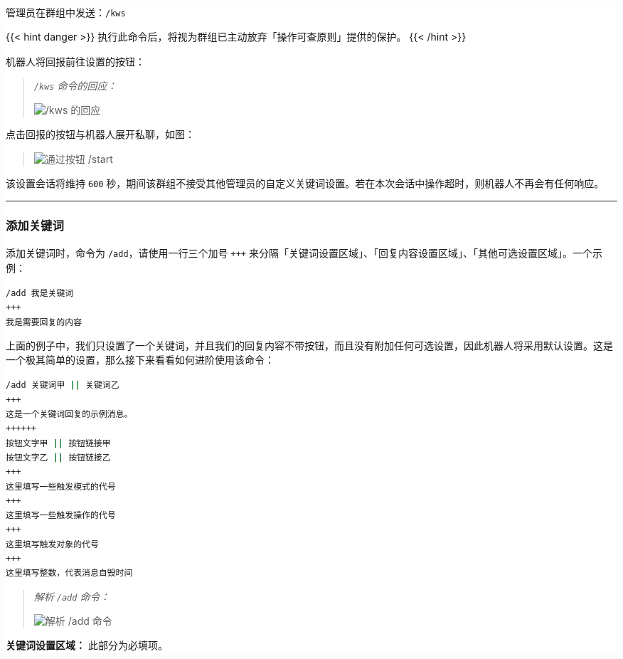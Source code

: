 管理员在群组中发送：`/kws`

{{< hint danger >}}
执行此命令后，将视为群组已主动放弃「操作可查原则」提供的保护。
{{< /hint >}}

机器人将回报前往设置的按钮：

> *`/kws` 命令的回应：*
>
> ![/kws 的回应](/images/tip/kws.png)

点击回报的按钮与机器人展开私聊，如图：

> 
>
> ![通过按钮 /start](/images/tip/kws-start.png)

该设置会话将维持 `600` 秒，期间该群组不接受其他管理员的自定义关键词设置。若在本次会话中操作超时，则机器人不再会有任何响应。

---

### 添加关键词

添加关键词时，命令为 `/add`，请使用一行三个加号 `+++` 来分隔「关键词设置区域」、「回复内容设置区域」、「其他可选设置区域」。一个示例：

```bash
/add 我是关键词
+++
我是需要回复的内容
```

上面的例子中，我们只设置了一个关键词，并且我们的回复内容不带按钮，而且没有附加任何可选设置，因此机器人将采用默认设置。这是一个极其简单的设置，那么接下来看看如何进阶使用该命令：


```bash
/add 关键词甲 || 关键词乙
+++
这是一个关键词回复的示例消息。
++++++
按钮文字甲 || 按钮链接甲
按钮文字乙 || 按钮链接乙
+++
这里填写一些触发模式的代号
+++
这里填写一些触发操作的代号
+++
这里填写触发对象的代号
+++
这里填写整数，代表消息自毁时间
```

> *解析 `/add` 命令：*
> 
> ![解析 /add 命令](/images/tip/kws-add-explain.png)

**关键词设置区域：** 此部分为必填项。
